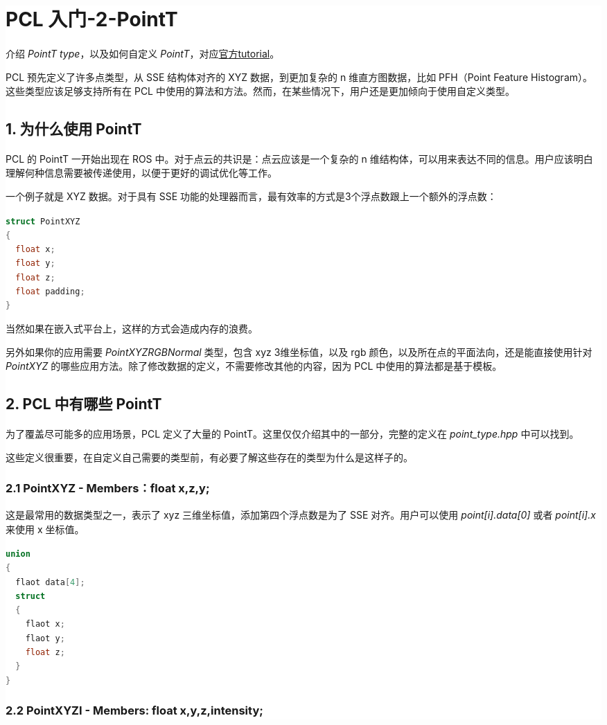 # PCL 入门-2-PointT


介绍 *PointT type*，以及如何自定义 *PointT*，对应[官方tutorial](http://www.pointclouds.org/documentation/tutorials/adding_custom_ptype.php#adding-custom-ptype)。

PCL 预先定义了许多点类型，从 SSE 结构体对齐的 XYZ 数据，到更加复杂的 n 维直方图数据，比如 PFH（Point Feature Histogram）。这些类型应该足够支持所有在 PCL 中使用的算法和方法。然而，在某些情况下，用户还是更加倾向于使用自定义类型。


## 1. 为什么使用 PointT

PCL 的 PointT 一开始出现在 ROS 中。对于点云的共识是：点云应该是一个复杂的 n 维结构体，可以用来表达不同的信息。用户应该明白理解何种信息需要被传递使用，以便于更好的调试优化等工作。

一个例子就是 XYZ 数据。对于具有 SSE 功能的处理器而言，最有效率的方式是3个浮点数跟上一个额外的浮点数：

```cpp
struct PointXYZ
{
  float x;
  float y;
  float z;
  float padding;
}
```

当然如果在嵌入式平台上，这样的方式会造成内存的浪费。

另外如果你的应用需要 *PointXYZRGBNormal* 类型，包含 xyz 3维坐标值，以及 rgb 颜色，以及所在点的平面法向，还是能直接使用针对 *PointXYZ* 的哪些应用方法。除了修改数据的定义，不需要修改其他的内容，因为 PCL 中使用的算法都是基于模板。

## 2. PCL 中有哪些 PointT

为了覆盖尽可能多的应用场景，PCL 定义了大量的 PointT。这里仅仅介绍其中的一部分，完整的定义在 *point_type.hpp* 中可以找到。

这些定义很重要，在自定义自己需要的类型前，有必要了解这些存在的类型为什么是这样子的。

### 2.1 PointXYZ - Members：float x,z,y;

这是最常用的数据类型之一，表示了 xyz 三维坐标值，添加第四个浮点数是为了 SSE 对齐。用户可以使用 *point[i].data[0]* 或者 *point[i].x* 来使用 x 坐标值。

```cpp
union
{
  flaot data[4];
  struct
  {
    flaot x;
    flaot y;
    float z;
  }
}
```

### 2.2 PointXYZI - Members: float x,y,z,intensity;
